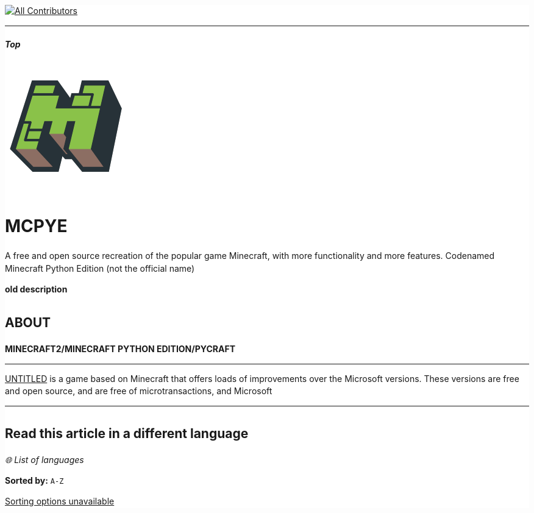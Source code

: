 

[![All Contributors](https://img.shields.io/badge/all_contributors-3-orange.svg?style=flat-square)](#contributors-)

***

##### Top

![MCPYE_Icon_LowQuality.png](/MCPYE_Icon_LowQuality.png)

# MCPYE

A free and open source recreation of the popular game Minecraft, with more functionality and more features. Codenamed Minecraft Python Edition (not the official name)

**old description**

## ABOUT
**MINECRAFT2/MINECRAFT PYTHON EDITION/PYCRAFT**

***

[UNTITLED](https://github.com/seanpm2001/MCPYE/) is a game based on Minecraft that offers loads of improvements over the Microsoft versions. These versions are free and open source, and are free of microtransactions, and Microsoft

***

## Read this article in a different language

_🌐 List of languages_



**Sorted by:** `A-Z`

[Sorting options unavailable](https://github.com/seanpm2001/Tetris128)
